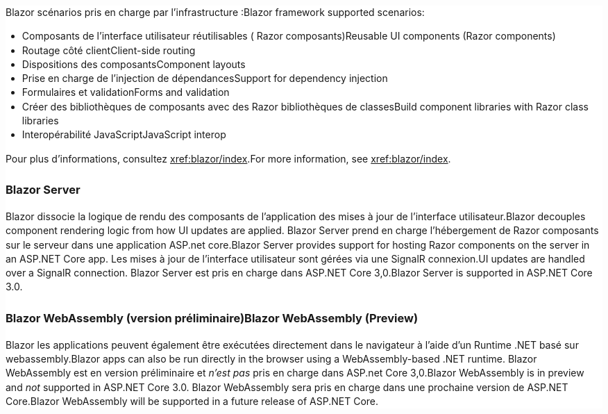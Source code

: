 <span data-ttu-id="4fde6-109">Blazor scénarios pris en charge par l’infrastructure :</span><span class="sxs-lookup"><span data-stu-id="4fde6-109">Blazor framework supported scenarios:</span></span>

* <span data-ttu-id="4fde6-110">Composants de l’interface utilisateur réutilisables ( Razor composants)</span><span class="sxs-lookup"><span data-stu-id="4fde6-110">Reusable UI components (Razor components)</span></span>
* <span data-ttu-id="4fde6-111">Routage côté client</span><span class="sxs-lookup"><span data-stu-id="4fde6-111">Client-side routing</span></span>
* <span data-ttu-id="4fde6-112">Dispositions des composants</span><span class="sxs-lookup"><span data-stu-id="4fde6-112">Component layouts</span></span>
* <span data-ttu-id="4fde6-113">Prise en charge de l’injection de dépendances</span><span class="sxs-lookup"><span data-stu-id="4fde6-113">Support for dependency injection</span></span>
* <span data-ttu-id="4fde6-114">Formulaires et validation</span><span class="sxs-lookup"><span data-stu-id="4fde6-114">Forms and validation</span></span>
* <span data-ttu-id="4fde6-115">Créer des bibliothèques de composants avec des Razor bibliothèques de classes</span><span class="sxs-lookup"><span data-stu-id="4fde6-115">Build component libraries with Razor class libraries</span></span>
* <span data-ttu-id="4fde6-116">Interopérabilité JavaScript</span><span class="sxs-lookup"><span data-stu-id="4fde6-116">JavaScript interop</span></span>

<span data-ttu-id="4fde6-117">Pour plus d’informations, consultez <xref:blazor/index>.</span><span class="sxs-lookup"><span data-stu-id="4fde6-117">For more information, see <xref:blazor/index>.</span></span>

### Blazor Server

<span data-ttu-id="4fde6-118">Blazor dissocie la logique de rendu des composants de l’application des mises à jour de l’interface utilisateur.</span><span class="sxs-lookup"><span data-stu-id="4fde6-118">Blazor decouples component rendering logic from how UI updates are applied.</span></span> <span data-ttu-id="4fde6-119">Blazor Server prend en charge l’hébergement de Razor composants sur le serveur dans une application ASP.net core.</span><span class="sxs-lookup"><span data-stu-id="4fde6-119">Blazor Server provides support for hosting Razor components on the server in an ASP.NET Core app.</span></span> <span data-ttu-id="4fde6-120">Les mises à jour de l’interface utilisateur sont gérées via une SignalR connexion.</span><span class="sxs-lookup"><span data-stu-id="4fde6-120">UI updates are handled over a SignalR connection.</span></span> <span data-ttu-id="4fde6-121">Blazor Server est pris en charge dans ASP.NET Core 3,0.</span><span class="sxs-lookup"><span data-stu-id="4fde6-121">Blazor Server is supported in ASP.NET Core 3.0.</span></span>

### <a name="no-locblazor-webassembly-preview"></a><span data-ttu-id="4fde6-122">Blazor WebAssembly (version préliminaire)</span><span class="sxs-lookup"><span data-stu-id="4fde6-122">Blazor WebAssembly (Preview)</span></span>

<span data-ttu-id="4fde6-123">Blazor les applications peuvent également être exécutées directement dans le navigateur à l’aide d’un Runtime .NET basé sur webassembly.</span><span class="sxs-lookup"><span data-stu-id="4fde6-123">Blazor apps can also be run directly in the browser using a WebAssembly-based .NET runtime.</span></span> <span data-ttu-id="4fde6-124">Blazor WebAssembly est en version préliminaire et *n’est pas* pris en charge dans ASP.net Core 3,0.</span><span class="sxs-lookup"><span data-stu-id="4fde6-124">Blazor WebAssembly is in preview and *not* supported in ASP.NET Core 3.0.</span></span> <span data-ttu-id="4fde6-125">Blazor WebAssembly sera pris en charge dans une prochaine version de ASP.NET Core.</span><span class="sxs-lookup"><span data-stu-id="4fde6-125">Blazor WebAssembly will be supported in a future release of ASP.NET Core.</span></span>
